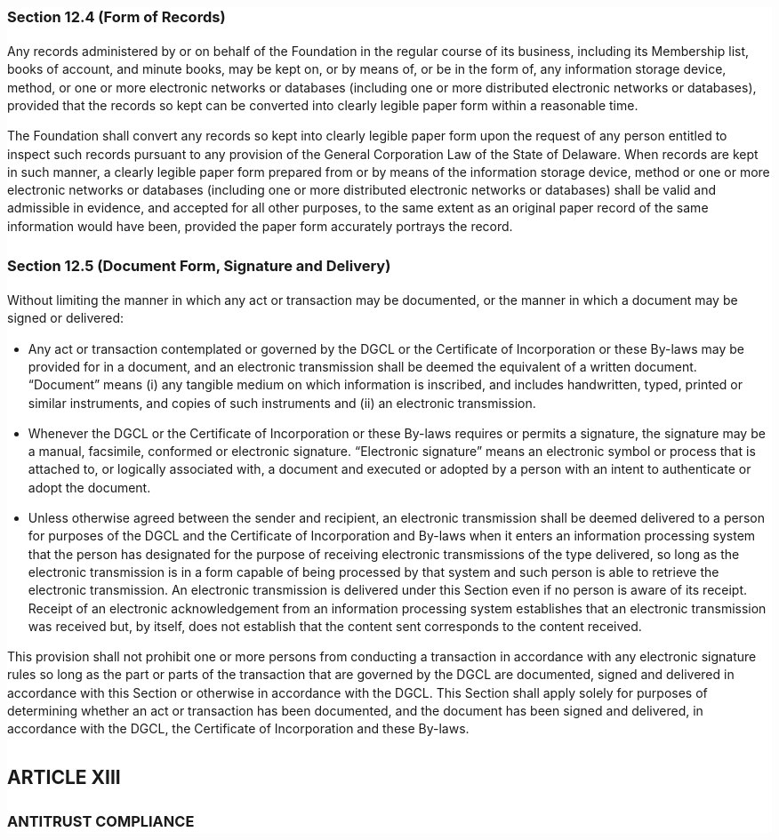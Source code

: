 ### Section 12.4 (Form of Records)

Any records administered by or on behalf of the Foundation in the regular course of its business, including its Membership list, books of account, and minute books, may be kept on, or by means of, or be in the form of, any information storage device, method, or one or more electronic networks or databases (including one or more distributed electronic networks or databases), provided that the records so kept can be converted into clearly legible paper form within a reasonable time.

The Foundation shall convert any records so kept into clearly legible paper form upon the request of any person entitled to inspect such records pursuant to any provision of the General Corporation Law of the State of Delaware. When records are kept in such manner, a clearly legible paper form prepared from or by means of the information storage device, method or one or more electronic networks or databases (including one or more distributed electronic networks or databases) shall be valid and admissible in evidence, and accepted for all other purposes, to the same extent as an original paper record of the same information would have been, provided the paper form accurately portrays the record.

### Section 12.5 (Document Form, Signature and Delivery)

Without limiting the manner in which any act or transaction may be documented, or the manner in which a document may be signed or delivered:

* Any act or transaction contemplated or governed by the DGCL or the Certificate of Incorporation or these By-laws may be provided for in a document, and an electronic transmission shall be deemed the equivalent of a written document. “Document” means (i) any tangible medium on which information is inscribed, and includes handwritten, typed, printed or similar instruments, and copies of such instruments and (ii) an electronic transmission.

* Whenever the DGCL or the Certificate of Incorporation or these By-laws requires or permits a signature, the signature may be a manual, facsimile, conformed or electronic signature. “Electronic signature” means an electronic symbol or process that is attached to, or logically associated with, a document and executed or adopted by a person with an intent to authenticate or adopt the document.

* Unless otherwise agreed between the sender and recipient, an electronic transmission shall be deemed delivered to a person for purposes of the DGCL and the Certificate of Incorporation and By-laws when it enters an information processing system that the person has designated for the purpose of receiving electronic transmissions of the type delivered, so long as the electronic transmission is in a form capable of being processed by that system and such person is able to retrieve the electronic transmission. An electronic transmission is delivered under this Section even if no person is aware of its receipt. Receipt of an electronic acknowledgement from an information processing system establishes that an electronic transmission was received but, by itself, does not establish that the content sent corresponds to the content received.

This provision shall not prohibit one or more persons from conducting a transaction in accordance with any electronic signature rules so long as the part or parts of the transaction that are governed by the DGCL are documented, signed and delivered in accordance with this Section or otherwise in accordance with the DGCL. This Section shall apply solely for purposes of determining whether an act or transaction has been documented, and the document has been signed and delivered, in accordance with the DGCL, the Certificate of Incorporation and these By-laws.
## ARTICLE XIII

### ANTITRUST COMPLIANCE
